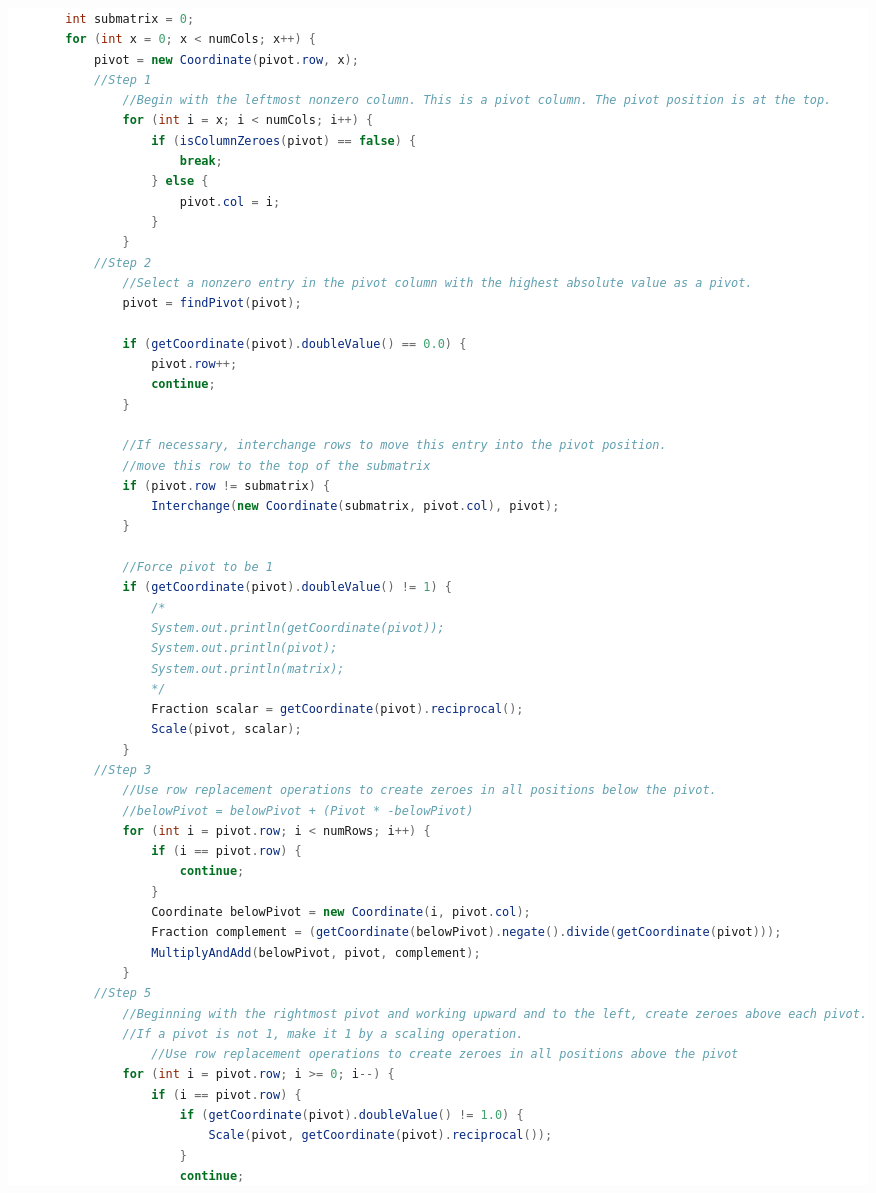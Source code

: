 ```java
		int submatrix = 0;
		for (int x = 0; x < numCols; x++) {
			pivot = new Coordinate(pivot.row, x);
			//Step 1
				//Begin with the leftmost nonzero column. This is a pivot column. The pivot position is at the top.
				for (int i = x; i < numCols; i++) {
					if (isColumnZeroes(pivot) == false) {
						break;
					} else {
						pivot.col = i;
					}
				}
			//Step 2
				//Select a nonzero entry in the pivot column with the highest absolute value as a pivot.
				pivot = findPivot(pivot);

				if (getCoordinate(pivot).doubleValue() == 0.0) {
					pivot.row++;
					continue;
				}

				//If necessary, interchange rows to move this entry into the pivot position.
				//move this row to the top of the submatrix
				if (pivot.row != submatrix) {
					Interchange(new Coordinate(submatrix, pivot.col), pivot);
				}

				//Force pivot to be 1
				if (getCoordinate(pivot).doubleValue() != 1) {
					/*
					System.out.println(getCoordinate(pivot));
					System.out.println(pivot);
					System.out.println(matrix);
					*/
					Fraction scalar = getCoordinate(pivot).reciprocal();
					Scale(pivot, scalar);
				}
			//Step 3
				//Use row replacement operations to create zeroes in all positions below the pivot.
				//belowPivot = belowPivot + (Pivot * -belowPivot)
				for (int i = pivot.row; i < numRows; i++) {
					if (i == pivot.row) {
						continue;
					}
					Coordinate belowPivot = new Coordinate(i, pivot.col);
					Fraction complement = (getCoordinate(belowPivot).negate().divide(getCoordinate(pivot)));
					MultiplyAndAdd(belowPivot, pivot, complement);
				}
			//Step 5
				//Beginning with the rightmost pivot and working upward and to the left, create zeroes above each pivot.
				//If a pivot is not 1, make it 1 by a scaling operation.
					//Use row replacement operations to create zeroes in all positions above the pivot
				for (int i = pivot.row; i >= 0; i--) {
					if (i == pivot.row) {
						if (getCoordinate(pivot).doubleValue() != 1.0) {
							Scale(pivot, getCoordinate(pivot).reciprocal());
						}
						continue;
```